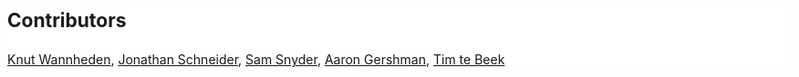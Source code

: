 </TabItem>

</Tabs>

## Contributors
[Knut Wannheden](mailto:knut@moderne.io), [Jonathan Schneider](mailto:jkschneider@gmail.com), [Sam Snyder](mailto:sam@moderne.io), [Aaron Gershman](mailto:aegershman@gmail.com), [Tim te Beek](mailto:timtebeek@gmail.com)
